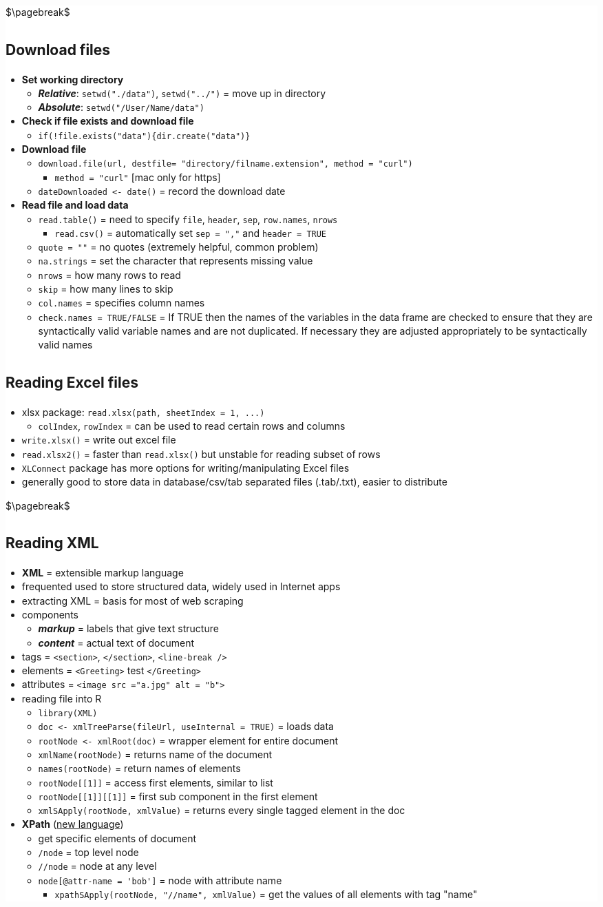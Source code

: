 $\pagebreak$

## Download files
* **Set working directory**
    * ***Relative***: `setwd("./data")`, `setwd("../")` = move up in directory
    * ***Absolute***: `setwd("/User/Name/data")`
* **Check if file exists and download file**
    * `if(!file.exists("data"){dir.create("data")}`
* **Download file**
    * `download.file(url, destfile= "directory/filname.extension", method = "curl")`
		* `method = "curl"` [mac only for https]
    * `dateDownloaded <- date()` = record the download date
* **Read file and load data**
    * `read.table()` = need to specify `file`, `header`, `sep`, `row.names`, `nrows`
		* `read.csv()` = automatically set `sep = ","` and `header = TRUE`
    * `quote = ""` = no quotes (extremely helpful, common problem)
    * `na.strings` = set the character that represents missing value
    * `nrows` = how many rows to read
    * `skip` = how many lines to skip
    * `col.names` = specifies column names
    * `check.names = TRUE/FALSE` = If TRUE then the names of the variables in the data frame are checked to ensure that they are syntactically valid variable names and are not duplicated. If necessary they are adjusted appropriately to be syntactically valid names



## Reading Excel files
* xlsx package: `read.xlsx(path, sheetIndex = 1, ...)`
    * `colIndex`, `rowIndex` = can be used to read certain rows and columns
* `write.xlsx()` = write out excel file
* `read.xlsx2()` = faster than `read.xlsx()` but unstable for reading subset of rows
* `XLConnect` package has more options for writing/manipulating Excel files
* generally good to store data in database/csv/tab separated files (.tab/.txt), easier to distribute



$\pagebreak$

## Reading XML
* **XML** = extensible markup language
* frequented used to store structured data, widely used in Internet apps
* extracting XML = basis for most of web scraping
* components
    * ***markup*** = labels that give text structure
    * ***content*** = actual text of document
* tags = `<section>`, `</section>`, `<line-break />`
* elements = `<Greeting>` test `</Greeting>`
* attributes = `<image src ="a.jpg" alt = "b">`
* reading file into R
    * `library(XML)`
    * `doc <- xmlTreeParse(fileUrl, useInternal = TRUE)` = loads data
    * `rootNode <- xmlRoot(doc)` = wrapper element for entire document
    * `xmlName(rootNode)` = returns name of the document
    * `names(rootNode)` = return names of elements
    * `rootNode[[1]]` = access first elements, similar to list
    * `rootNode[[1]][[1]]` = first sub component in the first element
    * `xmlSApply(rootNode, xmlValue)` = returns every single tagged element in the doc
* **XPath** ([new language](http://www.stat.berkeley.edu/~statcur/Workshop2/Presentations/XML.pdf))
    * get specific elements of document
    * `/node` = top level node
    * `//node` = node at any level
    * `node[@attr-name = 'bob']` = node with attribute name
		* `xpathSApply(rootNode, "//name", xmlValue)` = get the values of all elements with tag "name"